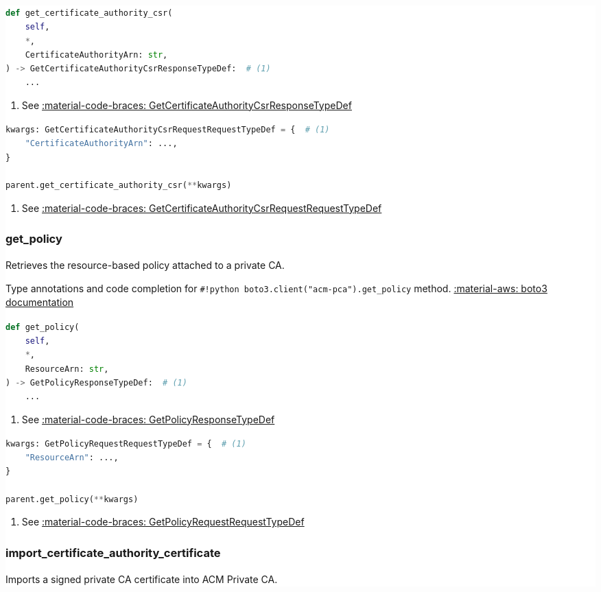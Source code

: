 ```python title="Method definition"
def get_certificate_authority_csr(
    self,
    *,
    CertificateAuthorityArn: str,
) -> GetCertificateAuthorityCsrResponseTypeDef:  # (1)
    ...
```

1. See [:material-code-braces: GetCertificateAuthorityCsrResponseTypeDef](./type_defs.md#getcertificateauthoritycsrresponsetypedef) 


```python title="Usage example with kwargs"
kwargs: GetCertificateAuthorityCsrRequestRequestTypeDef = {  # (1)
    "CertificateAuthorityArn": ...,
}

parent.get_certificate_authority_csr(**kwargs)
```

1. See [:material-code-braces: GetCertificateAuthorityCsrRequestRequestTypeDef](./type_defs.md#getcertificateauthoritycsrrequestrequesttypedef) 

### get\_policy

Retrieves the resource-based policy attached to a private CA.

Type annotations and code completion for `#!python boto3.client("acm-pca").get_policy` method.
[:material-aws: boto3 documentation](https://boto3.amazonaws.com/v1/documentation/api/latest/reference/services/acm-pca.html#ACMPCA.Client.get_policy)

```python title="Method definition"
def get_policy(
    self,
    *,
    ResourceArn: str,
) -> GetPolicyResponseTypeDef:  # (1)
    ...
```

1. See [:material-code-braces: GetPolicyResponseTypeDef](./type_defs.md#getpolicyresponsetypedef) 


```python title="Usage example with kwargs"
kwargs: GetPolicyRequestRequestTypeDef = {  # (1)
    "ResourceArn": ...,
}

parent.get_policy(**kwargs)
```

1. See [:material-code-braces: GetPolicyRequestRequestTypeDef](./type_defs.md#getpolicyrequestrequesttypedef) 

### import\_certificate\_authority\_certificate

Imports a signed private CA certificate into ACM Private CA.
